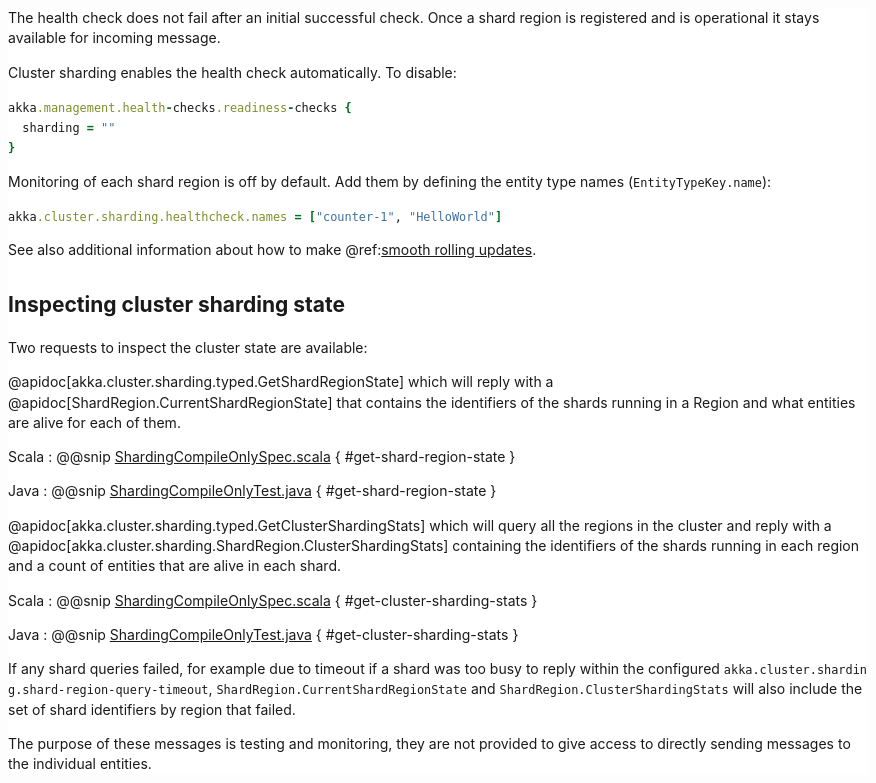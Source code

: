 The health check does not fail after an initial successful check. Once a shard region is registered and is operational it stays available for incoming message. 

Cluster sharding enables the health check automatically. To disable:

```ruby
akka.management.health-checks.readiness-checks {
  sharding = ""
}
```

Monitoring of each shard region is off by default. Add them by defining the entity type names (`EntityTypeKey.name`):

```ruby
akka.cluster.sharding.healthcheck.names = ["counter-1", "HelloWorld"]
```

See also additional information about how to make @ref:[smooth rolling updates](../additional/rolling-updates.md#cluster-sharding).

## Inspecting cluster sharding state

Two requests to inspect the cluster state are available:

@apidoc[akka.cluster.sharding.typed.GetShardRegionState] which will reply with a 
@apidoc[ShardRegion.CurrentShardRegionState] that contains the identifiers of the shards running in
a Region and what entities are alive for each of them.

Scala
:  @@snip [ShardingCompileOnlySpec.scala](/akka-cluster-sharding-typed/src/test/scala/docs/akka/cluster/sharding/typed/ShardingCompileOnlySpec.scala) { #get-shard-region-state }

Java
:  @@snip [ShardingCompileOnlyTest.java](/akka-cluster-sharding-typed/src/test/java/jdocs/akka/cluster/sharding/typed/ShardingCompileOnlyTest.java) { #get-shard-region-state }

@apidoc[akka.cluster.sharding.typed.GetClusterShardingStats] which will query all the regions in the cluster and reply with a
@apidoc[akka.cluster.sharding.ShardRegion.ClusterShardingStats] containing the identifiers of the shards running in each region and a count
of entities that are alive in each shard.

Scala
:  @@snip [ShardingCompileOnlySpec.scala](/akka-cluster-sharding-typed/src/test/scala/docs/akka/cluster/sharding/typed/ShardingCompileOnlySpec.scala) { #get-cluster-sharding-stats }

Java
:  @@snip [ShardingCompileOnlyTest.java](/akka-cluster-sharding-typed/src/test/java/jdocs/akka/cluster/sharding/typed/ShardingCompileOnlyTest.java) { #get-cluster-sharding-stats }

If any shard queries failed, for example due to timeout if a shard was too busy to reply within the configured `akka.cluster.sharding.shard-region-query-timeout`, 
`ShardRegion.CurrentShardRegionState` and `ShardRegion.ClusterShardingStats` will also include the set of shard identifiers by region that failed.

The purpose of these messages is testing and monitoring, they are not provided to give access to
directly sending messages to the individual entities.
